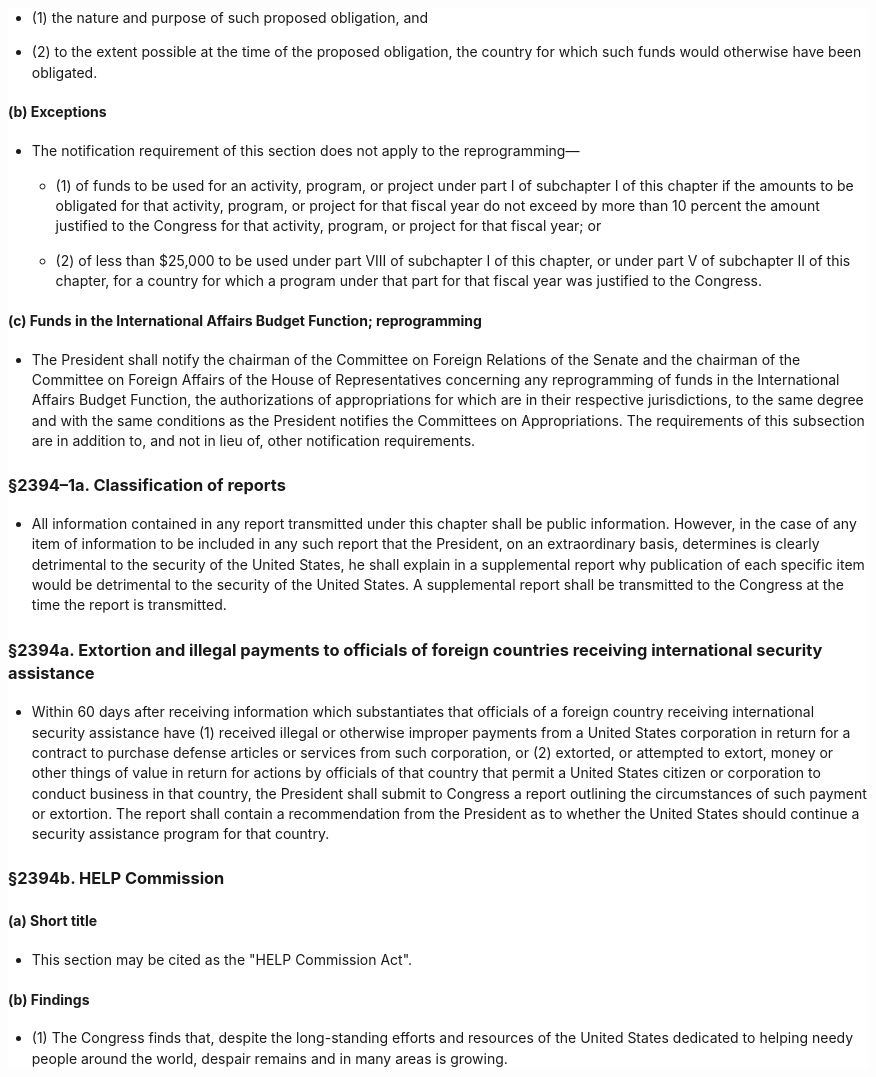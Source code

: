   * (1) the nature and purpose of such proposed obligation, and

  * (2) to the extent possible at the time of the proposed obligation, the country for which such funds would otherwise have been obligated.

#### (b) Exceptions
* The notification requirement of this section does not apply to the reprogramming—

  * (1) of funds to be used for an activity, program, or project under part I of subchapter I of this chapter if the amounts to be obligated for that activity, program, or project for that fiscal year do not exceed by more than 10 percent the amount justified to the Congress for that activity, program, or project for that fiscal year; or

  * (2) of less than $25,000 to be used under part VIII of subchapter I of this chapter, or under part V of subchapter II of this chapter, for a country for which a program under that part for that fiscal year was justified to the Congress.

#### (c) Funds in the International Affairs Budget Function; reprogramming
* The President shall notify the chairman of the Committee on Foreign Relations of the Senate and the chairman of the Committee on Foreign Affairs of the House of Representatives concerning any reprogramming of funds in the International Affairs Budget Function, the authorizations of appropriations for which are in their respective jurisdictions, to the same degree and with the same conditions as the President notifies the Committees on Appropriations. The requirements of this subsection are in addition to, and not in lieu of, other notification requirements.

### §2394–1a. Classification of reports
* All information contained in any report transmitted under this chapter shall be public information. However, in the case of any item of information to be included in any such report that the President, on an extraordinary basis, determines is clearly detrimental to the security of the United States, he shall explain in a supplemental report why publication of each specific item would be detrimental to the security of the United States. A supplemental report shall be transmitted to the Congress at the time the report is transmitted.

### §2394a. Extortion and illegal payments to officials of foreign countries receiving international security assistance
* Within 60 days after receiving information which substantiates that officials of a foreign country receiving international security assistance have (1) received illegal or otherwise improper payments from a United States corporation in return for a contract to purchase defense articles or services from such corporation, or (2) extorted, or attempted to extort, money or other things of value in return for actions by officials of that country that permit a United States citizen or corporation to conduct business in that country, the President shall submit to Congress a report outlining the circumstances of such payment or extortion. The report shall contain a recommendation from the President as to whether the United States should continue a security assistance program for that country.

### §2394b. HELP Commission
#### (a) Short title
* This section may be cited as the "HELP Commission Act".

#### (b) Findings
* (1) The Congress finds that, despite the long-standing efforts and resources of the United States dedicated to helping needy people around the world, despair remains and in many areas is growing.
